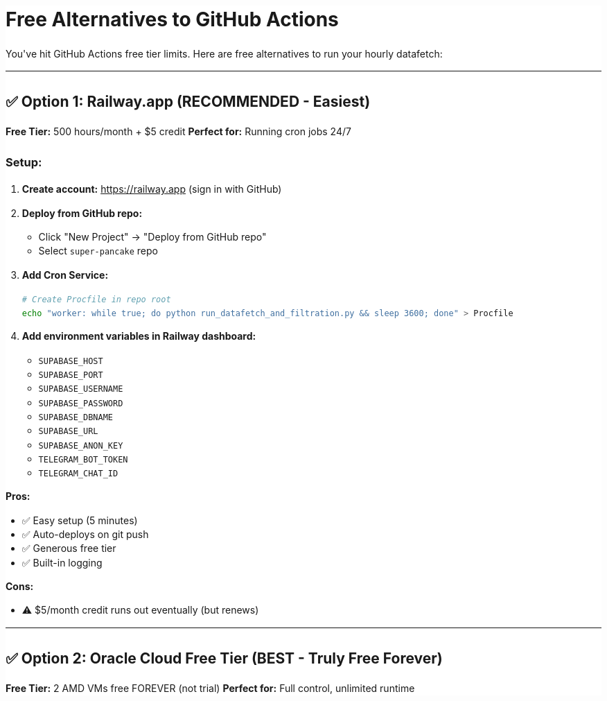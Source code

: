 # Free Alternatives to GitHub Actions

You've hit GitHub Actions free tier limits. Here are free alternatives to run your hourly datafetch:

---

## ✅ Option 1: Railway.app (RECOMMENDED - Easiest)

**Free Tier:** 500 hours/month + $5 credit
**Perfect for:** Running cron jobs 24/7

### Setup:
1. **Create account:** https://railway.app (sign in with GitHub)
2. **Deploy from GitHub repo:**
   - Click "New Project" → "Deploy from GitHub repo"
   - Select `super-pancake` repo

3. **Add Cron Service:**
   ```bash
   # Create Procfile in repo root
   echo "worker: while true; do python run_datafetch_and_filtration.py && sleep 3600; done" > Procfile
   ```

4. **Add environment variables in Railway dashboard:**
   - `SUPABASE_HOST`
   - `SUPABASE_PORT`
   - `SUPABASE_USERNAME`
   - `SUPABASE_PASSWORD`
   - `SUPABASE_DBNAME`
   - `SUPABASE_URL`
   - `SUPABASE_ANON_KEY`
   - `TELEGRAM_BOT_TOKEN`
   - `TELEGRAM_CHAT_ID`

**Pros:**
- ✅ Easy setup (5 minutes)
- ✅ Auto-deploys on git push
- ✅ Generous free tier
- ✅ Built-in logging

**Cons:**
- ⚠️ $5/month credit runs out eventually (but renews)

---

## ✅ Option 2: Oracle Cloud Free Tier (BEST - Truly Free Forever)

**Free Tier:** 2 AMD VMs free FOREVER (not trial)
**Perfect for:** Full control, unlimited runtime
